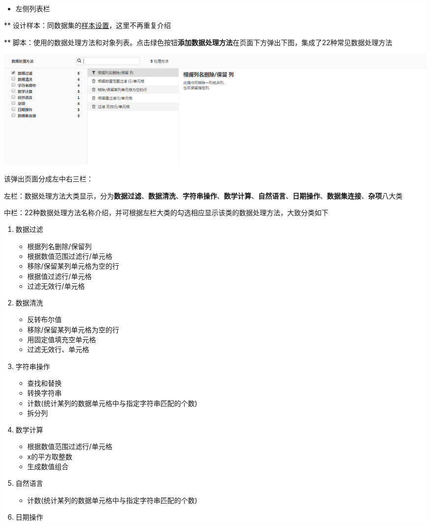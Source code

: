 * 左侧列表栏

** 设计样本：同数据集的[样本设置](#sample-settings)，这里不再重复介绍

** 脚本：使用的数据处理方法和对象列表。点击绿色按钮**添加数据处理方法**在页面下方弹出下图，集成了22种常见数据处理方法

![](images/visualization-script-page-ways.png)

该弹出页面分成左中右三栏：

左栏：数据处理方法大类显示，分为**数据过滤**、**数据清洗**、**字符串操作**、**数学计算**、**自然语言**、**日期操作**、**数据集连接**、**杂项**八大类

中栏：22种数据处理方法名称介绍，并可根据左栏大类的勾选相应显示该类的数据处理方法，大致分类如下

1. 数据过滤

    * 根据列名删除/保留列
    * 根据数值范围过滤行/单元格
    * 移除/保留某列单元格为空的行
    * 根据值过滤行/单元格
    * 过滤无效行/单元格

2. 数据清洗

    * 反转布尔值
    * 移除/保留某列单元格为空的行
    * 用固定值填充空单元格
    * 过滤无效行、单元格

3. 字符串操作

    * 查找和替换
    * 转换字符串
    * 计数(统计某列的数据单元格中与指定字符串匹配的个数)
    * 拆分列

4. 数学计算

    * 根据数值范围过滤行/单元格
    * x的平方取整数
    * 生成数值组合

5. 自然语言

    * 计数(统计某列的数据单元格中与指定字符串匹配的个数)

6. 日期操作

